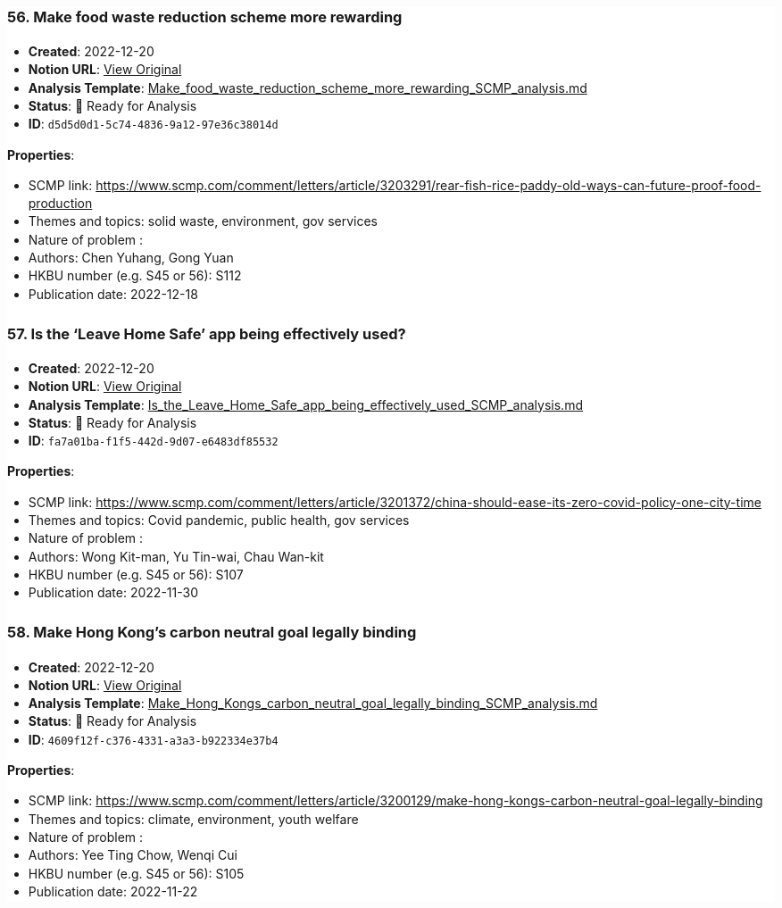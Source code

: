 ### 56. Make food waste reduction scheme more rewarding

- **Created**: 2022-12-20
- **Notion URL**: [View Original](https://www.notion.so/Make-food-waste-reduction-scheme-more-rewarding-d5d5d0d15c7448369a1297e36c38014d)
- **Analysis Template**: [Make_food_waste_reduction_scheme_more_rewarding_SCMP_analysis.md](./Make_food_waste_reduction_scheme_more_rewarding_SCMP_analysis.md)
- **Status**: 🔄 Ready for Analysis
- **ID**: `d5d5d0d1-5c74-4836-9a12-97e36c38014d`

**Properties**:
  - SCMP link: https://www.scmp.com/comment/letters/article/3203291/rear-fish-rice-paddy-old-ways-can-future-proof-food-production
  - Themes and topics: solid waste, environment, gov services
  - Nature of problem : 
  - Authors: Chen Yuhang, Gong Yuan
  - HKBU number (e.g. S45 or 56): S112
  - Publication date: 2022-12-18

### 57. Is the ‘Leave Home Safe’ app being effectively used?

- **Created**: 2022-12-20
- **Notion URL**: [View Original](https://www.notion.so/Is-the-Leave-Home-Safe-app-being-effectively-used-fa7a01baf1f5442d9d07e6483df85532)
- **Analysis Template**: [Is_the_Leave_Home_Safe_app_being_effectively_used_SCMP_analysis.md](./Is_the_Leave_Home_Safe_app_being_effectively_used_SCMP_analysis.md)
- **Status**: 🔄 Ready for Analysis
- **ID**: `fa7a01ba-f1f5-442d-9d07-e6483df85532`

**Properties**:
  - SCMP link: https://www.scmp.com/comment/letters/article/3201372/china-should-ease-its-zero-covid-policy-one-city-time
  - Themes and topics: Covid pandemic, public health, gov services
  - Nature of problem : 
  - Authors: Wong Kit-man, Yu Tin-wai, Chau Wan-kit
  - HKBU number (e.g. S45 or 56): S107
  - Publication date: 2022-11-30

### 58. Make Hong Kong’s carbon neutral goal legally binding

- **Created**: 2022-12-20
- **Notion URL**: [View Original](https://www.notion.so/Make-Hong-Kong-s-carbon-neutral-goal-legally-binding-4609f12fc3764331a3a3b922334e37b4)
- **Analysis Template**: [Make_Hong_Kongs_carbon_neutral_goal_legally_binding_SCMP_analysis.md](./Make_Hong_Kongs_carbon_neutral_goal_legally_binding_SCMP_analysis.md)
- **Status**: 🔄 Ready for Analysis
- **ID**: `4609f12f-c376-4331-a3a3-b922334e37b4`

**Properties**:
  - SCMP link: https://www.scmp.com/comment/letters/article/3200129/make-hong-kongs-carbon-neutral-goal-legally-binding
  - Themes and topics: climate, environment, youth welfare
  - Nature of problem : 
  - Authors: Yee Ting Chow, Wenqi Cui
  - HKBU number (e.g. S45 or 56): S105
  - Publication date: 2022-11-22

